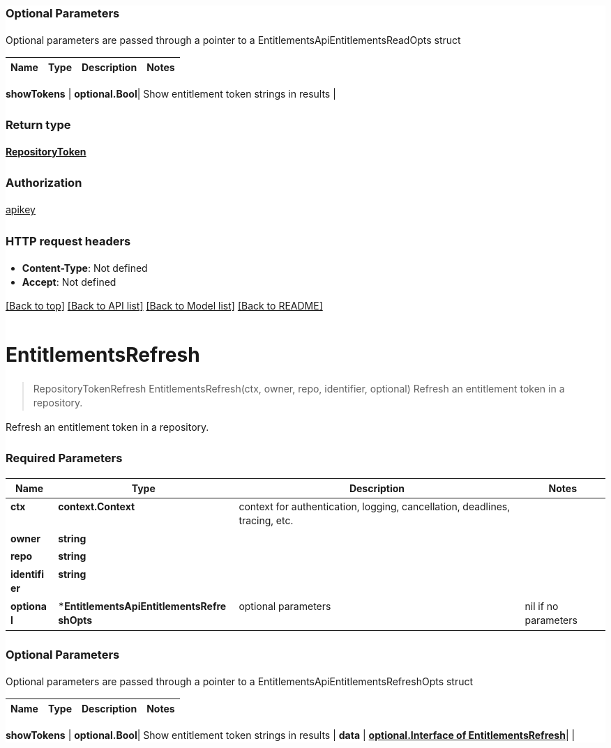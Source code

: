 ### Optional Parameters
Optional parameters are passed through a pointer to a EntitlementsApiEntitlementsReadOpts struct

Name | Type | Description  | Notes
------------- | ------------- | ------------- | -------------



 **showTokens** | **optional.Bool**| Show entitlement token strings in results | 

### Return type

[**RepositoryToken**](RepositoryToken.md)

### Authorization

[apikey](../README.md#apikey)

### HTTP request headers

 - **Content-Type**: Not defined
 - **Accept**: Not defined

[[Back to top]](#) [[Back to API list]](../README.md#documentation-for-api-endpoints) [[Back to Model list]](../README.md#documentation-for-models) [[Back to README]](../README.md)

# **EntitlementsRefresh**
> RepositoryTokenRefresh EntitlementsRefresh(ctx, owner, repo, identifier, optional)
Refresh an entitlement token in a repository.

Refresh an entitlement token in a repository.

### Required Parameters

Name | Type | Description  | Notes
------------- | ------------- | ------------- | -------------
 **ctx** | **context.Context** | context for authentication, logging, cancellation, deadlines, tracing, etc.
  **owner** | **string**|  | 
  **repo** | **string**|  | 
  **identifier** | **string**|  | 
 **optional** | ***EntitlementsApiEntitlementsRefreshOpts** | optional parameters | nil if no parameters

### Optional Parameters
Optional parameters are passed through a pointer to a EntitlementsApiEntitlementsRefreshOpts struct

Name | Type | Description  | Notes
------------- | ------------- | ------------- | -------------



 **showTokens** | **optional.Bool**| Show entitlement token strings in results | 
 **data** | [**optional.Interface of EntitlementsRefresh**](EntitlementsRefresh.md)|  | 
